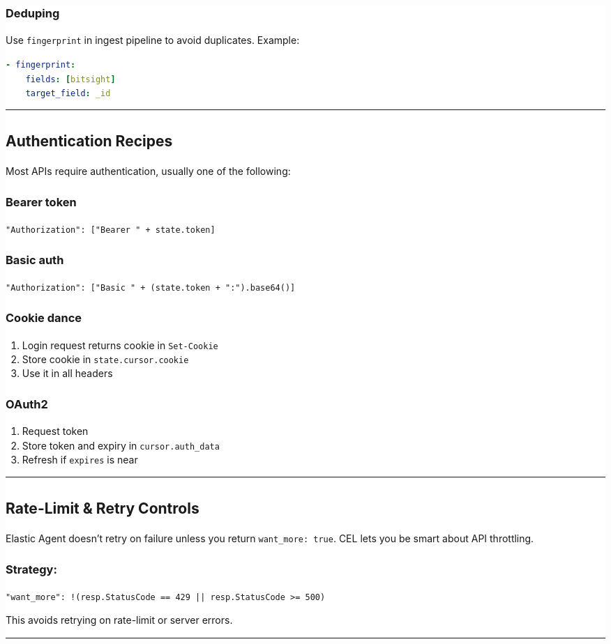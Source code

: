 ### Deduping

Use `fingerprint` in ingest pipeline to avoid duplicates. Example:

```yaml
- fingerprint:
    fields: [bitsight]
    target_field: _id
```

---

## Authentication Recipes

Most APIs require authentication, usually one of the following:

### Bearer token

```cel
"Authorization": ["Bearer " + state.token]
```

### Basic auth

```cel
"Authorization": ["Basic " + (state.token + ":").base64()]
```

### Cookie dance

1. Login request returns cookie in `Set-Cookie`
2. Store cookie in `state.cursor.cookie`
3. Use it in all headers

### OAuth2

1. Request token
2. Store token and expiry in `cursor.auth_data`
3. Refresh if `expires` is near

---

## Rate-Limit & Retry Controls

Elastic Agent doesn’t retry on failure unless you return `want_more: true`. CEL lets you be smart about API throttling.

### Strategy:

```cel
"want_more": !(resp.StatusCode == 429 || resp.StatusCode >= 500)
```

This avoids retrying on rate-limit or server errors.

---